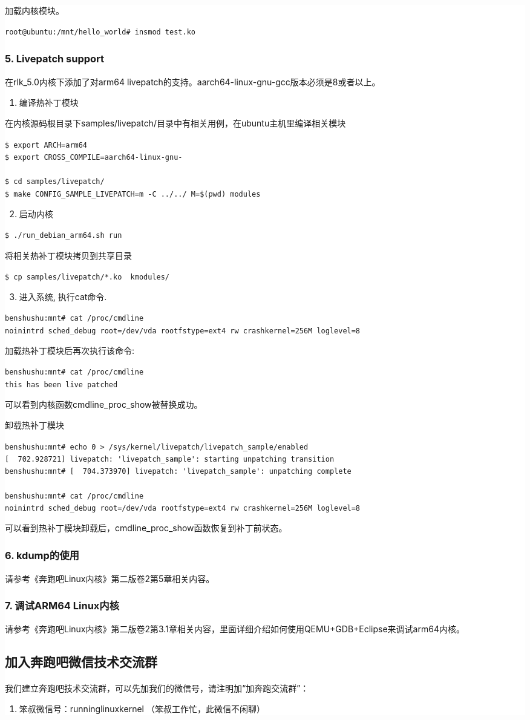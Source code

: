 加载内核模块。
```
root@ubuntu:/mnt/hello_world# insmod test.ko
```

### 5. Livepatch support
在rlk_5.0内核下添加了对arm64
livepatch的支持。aarch64-linux-gnu-gcc版本必须是8或者以上。
1. 编译热补丁模块

在内核源码根目录下samples/livepatch/目录中有相关用例，在ubuntu主机里编译相关模块
```
$ export ARCH=arm64
$ export CROSS_COMPILE=aarch64-linux-gnu-

$ cd samples/livepatch/
$ make CONFIG_SAMPLE_LIVEPATCH=m -C ../../ M=$(pwd) modules
```
2. 启动内核
```
$ ./run_debian_arm64.sh run
```
将相关热补丁模块拷贝到共享目录
```
$ cp samples/livepatch/*.ko  kmodules/
```
3. 进入系统, 执行cat命令.
```
benshushu:mnt# cat /proc/cmdline 
noinintrd sched_debug root=/dev/vda rootfstype=ext4 rw crashkernel=256M loglevel=8
```

加载热补丁模块后再次执行该命令:

```
benshushu:mnt# cat /proc/cmdline
this has been live patched
```

可以看到内核函数cmdline_proc_show被替换成功。

卸载热补丁模块
```
benshushu:mnt# echo 0 > /sys/kernel/livepatch/livepatch_sample/enabled
[  702.928721] livepatch: 'livepatch_sample': starting unpatching transition
benshushu:mnt# [  704.373970] livepatch: 'livepatch_sample': unpatching complete

benshushu:mnt# cat /proc/cmdline
noinintrd sched_debug root=/dev/vda rootfstype=ext4 rw crashkernel=256M loglevel=8
```

可以看到热补丁模块卸载后，cmdline_proc_show函数恢复到补丁前状态。


### 6. kdump的使用
请参考《奔跑吧Linux内核》第二版卷2第5章相关内容。

### 7. 调试ARM64 Linux内核
请参考《奔跑吧Linux内核》第二版卷2第3.1章相关内容，里面详细介绍如何使用QEMU+GDB+Eclipse来调试arm64内核。



## 加入奔跑吧微信技术交流群

我们建立奔跑吧技术交流群，可以先加我们的微信号，请注明加“加奔跑交流群”：
1. 笨叔微信号：runninglinuxkernel （笨叔工作忙，此微信不闲聊）
